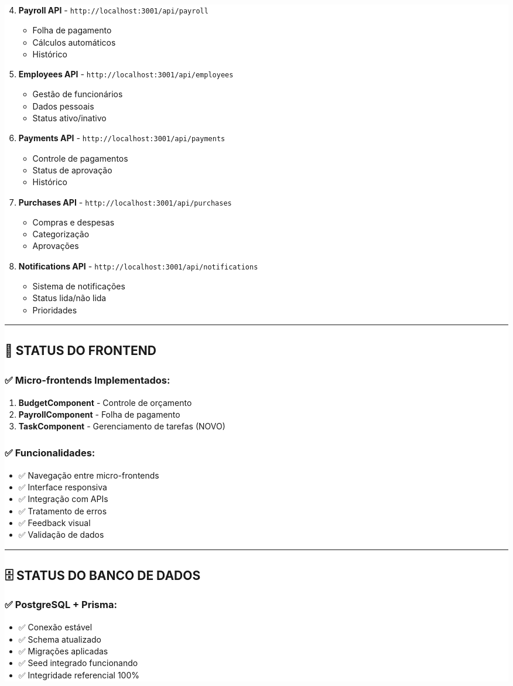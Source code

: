 4. **Payroll API** - `http://localhost:3001/api/payroll`
   - Folha de pagamento
   - Cálculos automáticos
   - Histórico

5. **Employees API** - `http://localhost:3001/api/employees`
   - Gestão de funcionários
   - Dados pessoais
   - Status ativo/inativo

6. **Payments API** - `http://localhost:3001/api/payments`
   - Controle de pagamentos
   - Status de aprovação
   - Histórico

7. **Purchases API** - `http://localhost:3001/api/purchases`
   - Compras e despesas
   - Categorização
   - Aprovações

8. **Notifications API** - `http://localhost:3001/api/notifications`
   - Sistema de notificações
   - Status lida/não lida
   - Prioridades

---

## 🎨 **STATUS DO FRONTEND**

### **✅ Micro-frontends Implementados:**
1. **BudgetComponent** - Controle de orçamento
2. **PayrollComponent** - Folha de pagamento
3. **TaskComponent** - Gerenciamento de tarefas (NOVO)

### **✅ Funcionalidades:**
- ✅ Navegação entre micro-frontends
- ✅ Interface responsiva
- ✅ Integração com APIs
- ✅ Tratamento de erros
- ✅ Feedback visual
- ✅ Validação de dados

---

## 🗄️ **STATUS DO BANCO DE DADOS**

### **✅ PostgreSQL + Prisma:**
- ✅ Conexão estável
- ✅ Schema atualizado
- ✅ Migrações aplicadas
- ✅ Seed integrado funcionando
- ✅ Integridade referencial 100%

